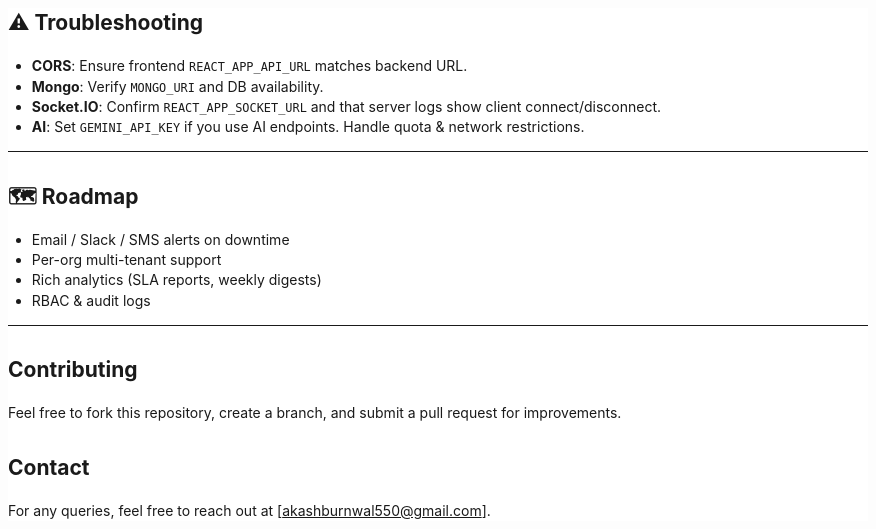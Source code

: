 


## ⚠️ Troubleshooting

- **CORS**: Ensure frontend `REACT_APP_API_URL` matches backend URL.
- **Mongo**: Verify `MONGO_URI` and DB availability.
- **Socket.IO**: Confirm `REACT_APP_SOCKET_URL` and that server logs show client connect/disconnect.
- **AI**: Set `GEMINI_API_KEY` if you use AI endpoints. Handle quota & network restrictions.

---



## 🗺 Roadmap

- Email / Slack / SMS alerts on downtime
- Per-org multi-tenant support
- Rich analytics (SLA reports, weekly digests)
- RBAC & audit logs

---


## Contributing

Feel free to fork this repository, create a branch, and submit a pull request for improvements.


## Contact

For any queries, feel free to reach out at [akashburnwal550@gmail.com].
